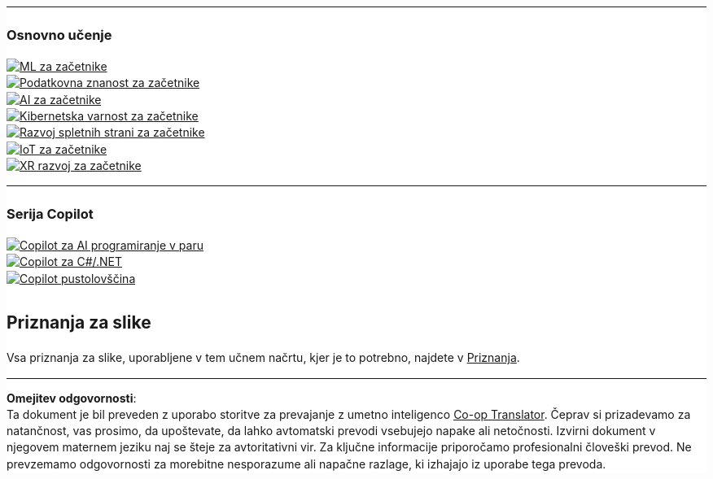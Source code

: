 
---
 
### Osnovno učenje
[![ML za začetnike](https://img.shields.io/badge/ML%20za%20začetnike-22C55E?style=for-the-badge&labelColor=E5E7EB&color=22C55E)](https://aka.ms/ml-beginners?WT.mc_id=academic-105485-koreyst)  
[![Podatkovna znanost za začetnike](https://img.shields.io/badge/Podatkovna%20znanost%20za%20začetnike-84CC16?style=for-the-badge&labelColor=E5E7EB&color=84CC16)](https://aka.ms/datascience-beginners?WT.mc_id=academic-105485-koreyst)  
[![AI za začetnike](https://img.shields.io/badge/AI%20za%20začetnike-A3E635?style=for-the-badge&labelColor=E5E7EB&color=A3E635)](https://aka.ms/ai-beginners?WT.mc_id=academic-105485-koreyst)  
[![Kibernetska varnost za začetnike](https://img.shields.io/badge/Kibernetska%20varnost%20za%20začetnike-F97316?style=for-the-badge&labelColor=E5E7EB&color=F97316)](https://github.com/microsoft/Security-101?WT.mc_id=academic-96948-sayoung)  
[![Razvoj spletnih strani za začetnike](https://img.shields.io/badge/Razvoj%20spletnih%20strani%20za%20začetnike-EC4899?style=for-the-badge&labelColor=E5E7EB&color=EC4899)](https://aka.ms/webdev-beginners?WT.mc_id=academic-105485-koreyst)  
[![IoT za začetnike](https://img.shields.io/badge/IoT%20za%20začetnike-14B8A6?style=for-the-badge&labelColor=E5E7EB&color=14B8A6)](https://aka.ms/iot-beginners?WT.mc_id=academic-105485-koreyst)  
[![XR razvoj za začetnike](https://img.shields.io/badge/XR%20razvoj%20za%20začetnike-38BDF8?style=for-the-badge&labelColor=E5E7EB&color=38BDF8)](https://github.com/microsoft/xr-development-for-beginners?WT.mc_id=academic-105485-koreyst)  

---

### Serija Copilot  
[![Copilot za AI programiranje v paru](https://img.shields.io/badge/Copilot%20za%20AI%20programiranje%20v%20paru-FACC15?style=for-the-badge&labelColor=E5E7EB&color=FACC15)](https://aka.ms/GitHubCopilotAI?WT.mc_id=academic-105485-koreyst)  
[![Copilot za C#/.NET](https://img.shields.io/badge/Copilot%20za%20C%23/.NET-FBBF24?style=for-the-badge&labelColor=E5E7EB&color=FBBF24)](https://github.com/microsoft/mastering-github-copilot-for-dotnet-csharp-developers?WT.mc_id=academic-105485-koreyst)  
[![Copilot pustolovščina](https://img.shields.io/badge/Copilot%20pustolovščina-FDE68A?style=for-the-badge&labelColor=E5E7EB&color=FDE68A)](https://github.com/microsoft/CopilotAdventures?WT.mc_id=academic-105485-koreyst)  

## Priznanja za slike  

Vsa priznanja za slike, uporabljene v tem učnem načrtu, kjer je to potrebno, najdete v [Priznanja](./attributions.md).  

---

**Omejitev odgovornosti**:  
Ta dokument je bil preveden z uporabo storitve za prevajanje z umetno inteligenco [Co-op Translator](https://github.com/Azure/co-op-translator). Čeprav si prizadevamo za natančnost, vas prosimo, da upoštevate, da lahko avtomatski prevodi vsebujejo napake ali netočnosti. Izvirni dokument v njegovem maternem jeziku naj se šteje za avtoritativni vir. Za ključne informacije priporočamo profesionalni človeški prevod. Ne prevzemamo odgovornosti za morebitne nesporazume ali napačne razlage, ki izhajajo iz uporabe tega prevoda.